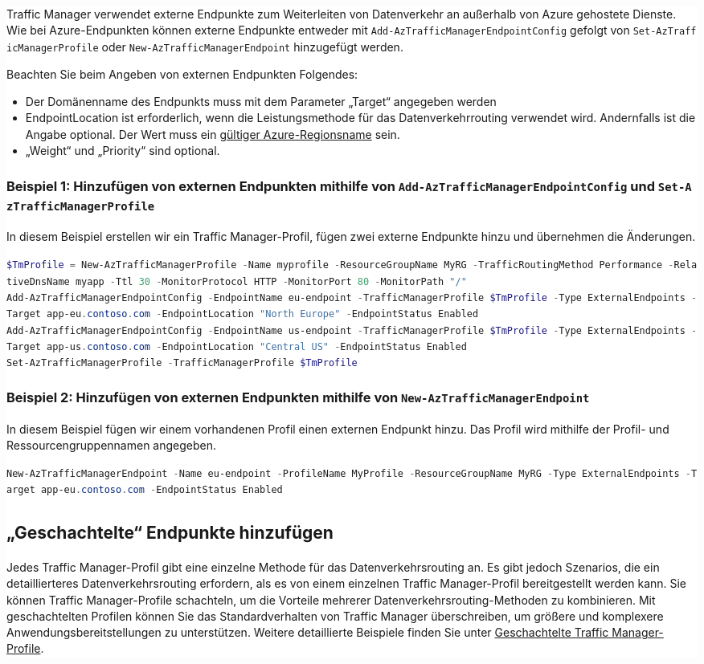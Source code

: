 Traffic Manager verwendet externe Endpunkte zum Weiterleiten von Datenverkehr an außerhalb von Azure gehostete Dienste. Wie bei Azure-Endpunkten können externe Endpunkte entweder mit `Add-AzTrafficManagerEndpointConfig` gefolgt von `Set-AzTrafficManagerProfile` oder `New-AzTrafficManagerEndpoint` hinzugefügt werden.

Beachten Sie beim Angeben von externen Endpunkten Folgendes:

* Der Domänenname des Endpunkts muss mit dem Parameter „Target“ angegeben werden
* EndpointLocation ist erforderlich, wenn die Leistungsmethode für das Datenverkehrrouting verwendet wird. Andernfalls ist die Angabe optional. Der Wert muss ein [gültiger Azure-Regionsname](https://azure.microsoft.com/regions/) sein.
* „Weight“ und „Priority“ sind optional.

### <a name="example-1-adding-external-endpoints-using-add-aztrafficmanagerendpointconfig-and-set-aztrafficmanagerprofile"></a>Beispiel 1: Hinzufügen von externen Endpunkten mithilfe von `Add-AzTrafficManagerEndpointConfig` und `Set-AzTrafficManagerProfile`

In diesem Beispiel erstellen wir ein Traffic Manager-Profil, fügen zwei externe Endpunkte hinzu und übernehmen die Änderungen.

```powershell
$TmProfile = New-AzTrafficManagerProfile -Name myprofile -ResourceGroupName MyRG -TrafficRoutingMethod Performance -RelativeDnsName myapp -Ttl 30 -MonitorProtocol HTTP -MonitorPort 80 -MonitorPath "/"
Add-AzTrafficManagerEndpointConfig -EndpointName eu-endpoint -TrafficManagerProfile $TmProfile -Type ExternalEndpoints -Target app-eu.contoso.com -EndpointLocation "North Europe" -EndpointStatus Enabled
Add-AzTrafficManagerEndpointConfig -EndpointName us-endpoint -TrafficManagerProfile $TmProfile -Type ExternalEndpoints -Target app-us.contoso.com -EndpointLocation "Central US" -EndpointStatus Enabled
Set-AzTrafficManagerProfile -TrafficManagerProfile $TmProfile
```

### <a name="example-2-adding-external-endpoints-using-new-aztrafficmanagerendpoint"></a>Beispiel 2: Hinzufügen von externen Endpunkten mithilfe von `New-AzTrafficManagerEndpoint`

In diesem Beispiel fügen wir einem vorhandenen Profil einen externen Endpunkt hinzu. Das Profil wird mithilfe der Profil- und Ressourcengruppennamen angegeben.

```powershell
New-AzTrafficManagerEndpoint -Name eu-endpoint -ProfileName MyProfile -ResourceGroupName MyRG -Type ExternalEndpoints -Target app-eu.contoso.com -EndpointStatus Enabled
```

## <a name="adding-nested-endpoints"></a>„Geschachtelte“ Endpunkte hinzufügen

Jedes Traffic Manager-Profil gibt eine einzelne Methode für das Datenverkehrsrouting an. Es gibt jedoch Szenarios, die ein detaillierteres Datenverkehrsrouting erfordern, als es von einem einzelnen Traffic Manager-Profil bereitgestellt werden kann. Sie können Traffic Manager-Profile schachteln, um die Vorteile mehrerer Datenverkehrsrouting-Methoden zu kombinieren. Mit geschachtelten Profilen können Sie das Standardverhalten von Traffic Manager überschreiben, um größere und komplexere Anwendungsbereitstellungen zu unterstützen. Weitere detaillierte Beispiele finden Sie unter [Geschachtelte Traffic Manager-Profile](traffic-manager-nested-profiles.md).
